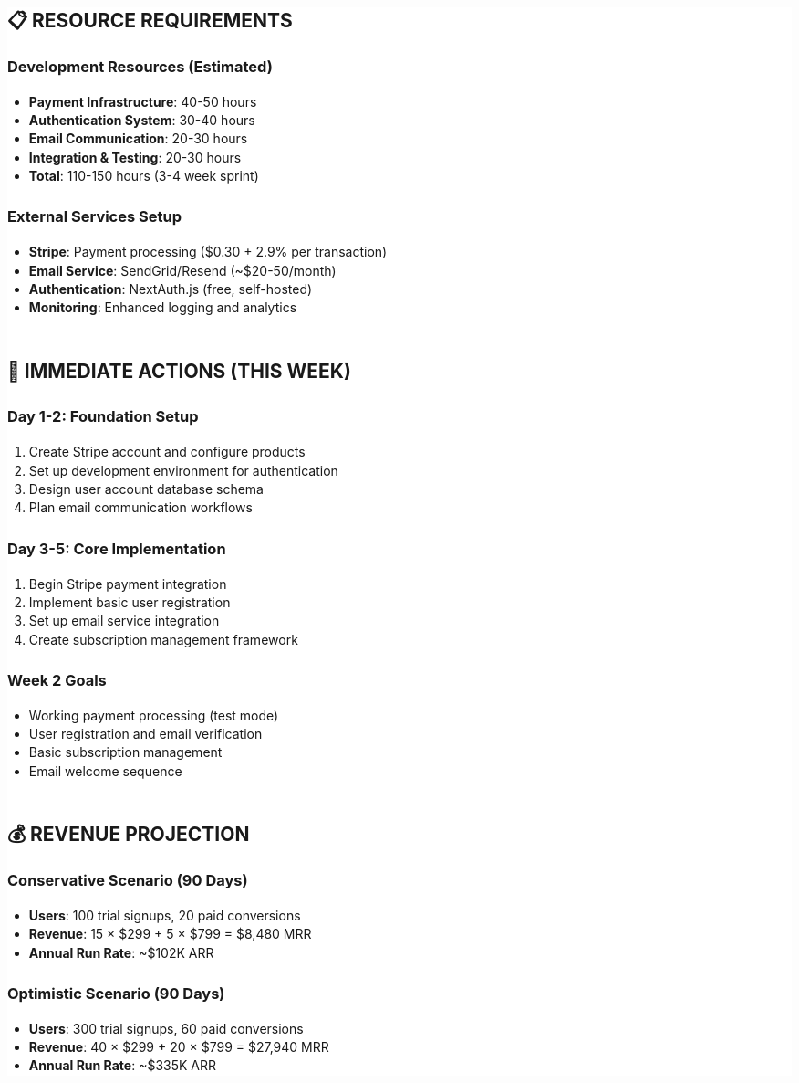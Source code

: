 
## 📋 RESOURCE REQUIREMENTS

### **Development Resources (Estimated)**
- **Payment Infrastructure**: 40-50 hours
- **Authentication System**: 30-40 hours  
- **Email Communication**: 20-30 hours
- **Integration & Testing**: 20-30 hours
- **Total**: 110-150 hours (3-4 week sprint)

### **External Services Setup**
- **Stripe**: Payment processing ($0.30 + 2.9% per transaction)
- **Email Service**: SendGrid/Resend (~$20-50/month)
- **Authentication**: NextAuth.js (free, self-hosted)
- **Monitoring**: Enhanced logging and analytics

---

## 🎯 IMMEDIATE ACTIONS (THIS WEEK)

### **Day 1-2: Foundation Setup**
1. Create Stripe account and configure products
2. Set up development environment for authentication
3. Design user account database schema
4. Plan email communication workflows

### **Day 3-5: Core Implementation**
1. Begin Stripe payment integration
2. Implement basic user registration
3. Set up email service integration
4. Create subscription management framework

### **Week 2 Goals**
- Working payment processing (test mode)
- User registration and email verification
- Basic subscription management
- Email welcome sequence

---

## 💰 REVENUE PROJECTION

### **Conservative Scenario (90 Days)**
- **Users**: 100 trial signups, 20 paid conversions
- **Revenue**: 15 × $299 + 5 × $799 = $8,480 MRR
- **Annual Run Rate**: ~$102K ARR

### **Optimistic Scenario (90 Days)**  
- **Users**: 300 trial signups, 60 paid conversions
- **Revenue**: 40 × $299 + 20 × $799 = $27,940 MRR  
- **Annual Run Rate**: ~$335K ARR
